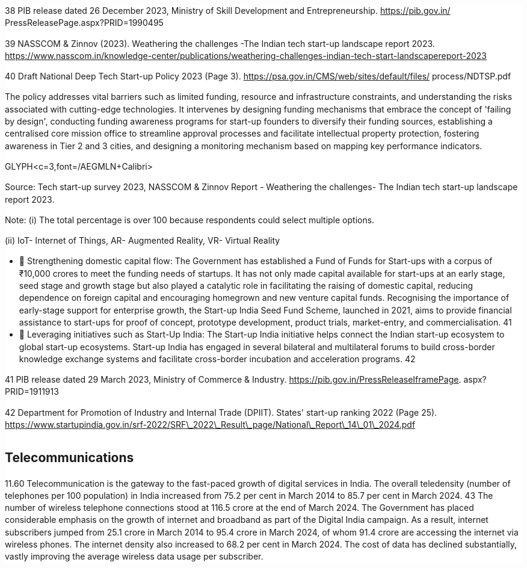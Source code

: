38    PIB release dated 26 December 2023, Ministry of Skill Development and Entrepreneurship. https://pib.gov.in/ PressReleasePage.aspx?PRID=1990495

39     NASSCOM  &amp;  Zinnov  (2023).  Weathering  the  challenges  -The  Indian  tech  start-up  landscape  report  2023. https://www.nasscom.in/knowledge-center/publications/weathering-challenges-indian-tech-start-landscapereport-2023

40    Draft  National  Deep  Tech  Start-up  Policy  2023  (Page  3).  https://psa.gov.in/CMS/web/sites/default/files/ process/NDTSP.pdf

The policy addresses vital  barriers  such  as  limited  funding,  resource  and  infrastructure constraints,  and  understanding  the  risks  associated  with  cutting-edge  technologies.  It intervenes by designing funding mechanisms that embrace the concept of 'failing by design', conducting funding awareness programs for start-up founders to diversify their funding sources, establishing a centralised core mission office to streamline approval processes and facilitate intellectual property protection, fostering awareness in Tier 2 and 3 cities, and designing a monitoring mechanism based on mapping key performance indicators.



GLYPH&lt;c=3,font=/AEGMLN+Calibri&gt;

Source: Tech start-up survey 2023, NASSCOM &amp; Zinnov Report - Weathering the challenges- The Indian tech start-up landscape report 2023.

Note: (i) The total percentage is over 100 because respondents could select multiple options.

(ii) IoT- Internet of Things, AR- Augmented Reality, VR- Virtual Reality

-  Strengthening  domestic  capital  flow: The  Government  has  established  a  Fund  of Funds for Start-ups with a corpus of ₹10,000 crores to meet the funding needs of startups. It has not only made capital available for start-ups at an early stage, seed stage and growth stage but also played a catalytic role in facilitating the raising of domestic capital, reducing  dependence  on  foreign  capital  and  encouraging  homegrown  and  new  venture capital funds. Recognising the importance of early-stage support for enterprise growth, the Start-up India Seed Fund Scheme, launched in 2021, aims to provide financial assistance to start-ups for proof of concept, prototype development, product trials, market-entry, and commercialisation. 41
-  Leveraging initiatives such as Start-Up India: The Start-up India initiative helps connect the Indian start-up ecosystem to global start-up ecosystems. Start-up India has engaged  in  several  bilateral  and  multilateral  forums  to  build  cross-border  knowledge exchange systems and facilitate cross-border incubation and acceleration programs. 42

41     PIB release dated 29 March 2023, Ministry of Commerce &amp; Industry. https://pib.gov.in/PressReleaseIframePage. aspx?PRID=1911913

42    Department for Promotion of Industry and Internal Trade (DPIIT). States' start-up ranking 2022 (Page 25). https://www.startupindia.gov.in/srf-2022/SRF\_2022\_Result\_page/National\_Report\_14\_01\_2024.pdf

## Telecommunications

11.60 Telecommunication  is  the  gateway  to  the  fast-paced  growth  of  digital  services  in India. The overall teledensity (number of telephones per 100 population) in India increased from 75.2 per cent in March 2014 to 85.7 per cent in March 2024. 43   The number of wireless telephone connections stood at 116.5 crore at the end of March 2024. The Government has placed considerable emphasis on the growth of internet and broadband as part of the Digital India campaign. As a result, internet subscribers jumped from 25.1 crore in March 2014 to 95.4 crore in March 2024, of whom 91.4 crore are accessing the internet via wireless phones. The internet density also increased to 68.2 per cent in March 2024. The cost of data has declined substantially, vastly improving the average wireless data usage per subscriber.
